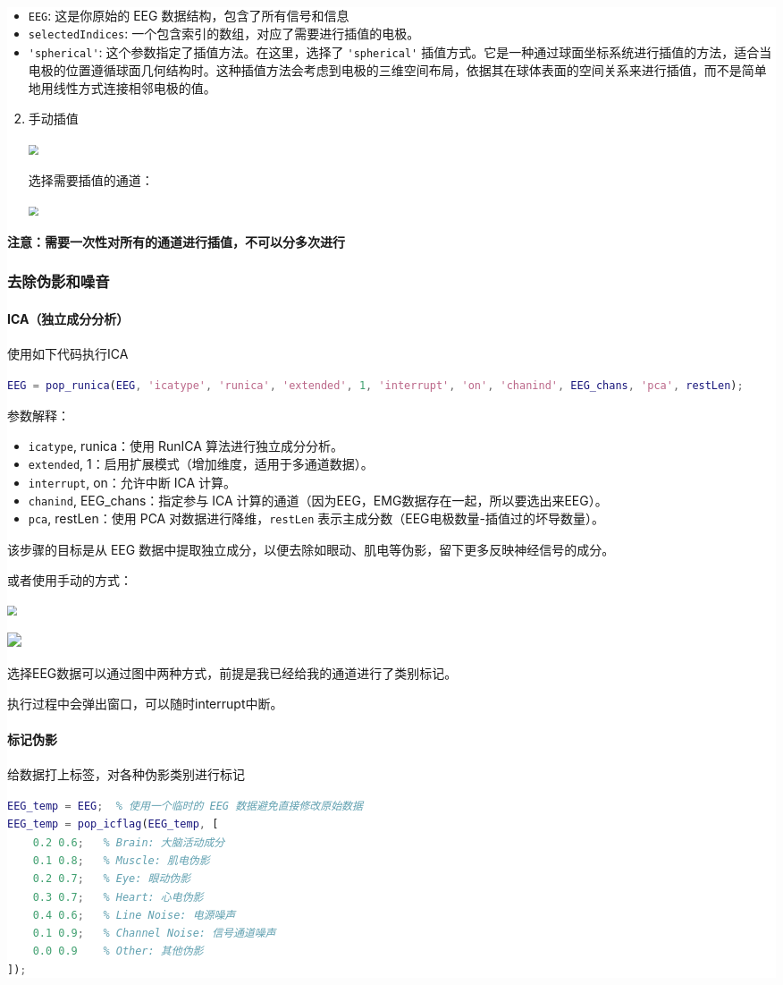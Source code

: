    - `EEG`: 这是你原始的 EEG 数据结构，包含了所有信号和信息
   - `selectedIndices`: 一个包含索引的数组，对应了需要进行插值的电极。
   - `'spherical'`: 这个参数指定了插值方法。在这里，选择了 `'spherical'` 插值方式。它是一种通过球面坐标系统进行插值的方法，适合当电极的位置遵循球面几何结构时。这种插值方法会考虑到电极的三维空间布局，依据其在球体表面的空间关系来进行插值，而不是简单地用线性方式连接相邻电极的值。

2. 手动插值

   <img src="https://cdn.jsdelivr.net/gh/DyingDown/img-host-repo/202501171840066.png" style="zoom:67%;" />

   选择需要插值的通道：

   <img src="https://cdn.jsdelivr.net/gh/DyingDown/img-host-repo/202501171842031.png" style="zoom:67%;" />

**注意：需要一次性对所有的通道进行插值，不可以分多次进行**

### 去除伪影和噪音

#### ICA（独立成分分析）

使用如下代码执行ICA

```matlab
EEG = pop_runica(EEG, 'icatype', 'runica', 'extended', 1, 'interrupt', 'on', 'chanind', EEG_chans, 'pca', restLen);
```

参数解释：

- `icatype`, runica：使用 RunICA 算法进行独立成分分析。
- `extended`, 1：启用扩展模式（增加维度，适用于多通道数据）。
- `interrupt`, on：允许中断 ICA 计算。
- `chanind`, EEG_chans：指定参与 ICA 计算的通道（因为EEG，EMG数据存在一起，所以要选出来EEG）。
- `pca`, restLen：使用 PCA 对数据进行降维，`restLen` 表示主成分数（EEG电极数量-插值过的坏导数量）。

该步骤的目标是从 EEG 数据中提取独立成分，以便去除如眼动、肌电等伪影，留下更多反映神经信号的成分。

或者使用手动的方式：

<img src="https://cdn.jsdelivr.net/gh/DyingDown/img-host-repo/202501171853703.png" style="zoom:67%;" />

![](https://cdn.jsdelivr.net/gh/DyingDown/img-host-repo/202501171855039.png)

选择EEG数据可以通过图中两种方式，前提是我已经给我的通道进行了类别标记。

执行过程中会弹出窗口，可以随时interrupt中断。

#### 标记伪影

给数据打上标签，对各种伪影类别进行标记

```matlab
EEG_temp = EEG;  % 使用一个临时的 EEG 数据避免直接修改原始数据
EEG_temp = pop_icflag(EEG_temp, [
    0.2 0.6;   % Brain: 大脑活动成分
    0.1 0.8;   % Muscle: 肌电伪影
    0.2 0.7;   % Eye: 眼动伪影
    0.3 0.7;   % Heart: 心电伪影
    0.4 0.6;   % Line Noise: 电源噪声
    0.1 0.9;   % Channel Noise: 信号通道噪声
    0.0 0.9    % Other: 其他伪影
]);
```
